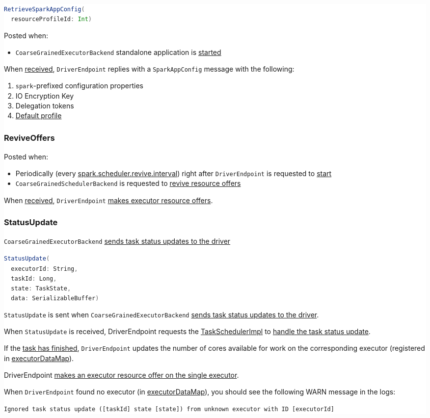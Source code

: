 ```scala
RetrieveSparkAppConfig(
  resourceProfileId: Int)
```

Posted when:

* `CoarseGrainedExecutorBackend` standalone application is [started](../executor/CoarseGrainedExecutorBackend.md#run)

When [received](#receiveAndReply), `DriverEndpoint` replies with a `SparkAppConfig` message with the following:

1. `spark`-prefixed configuration properties
1. IO Encryption Key
1. Delegation tokens
1. [Default profile](../stage-level-scheduling/ResourceProfile.md#getOrCreateDefaultProfile)

### <span id="ReviveOffers"> ReviveOffers

Posted when:

* Periodically (every [spark.scheduler.revive.interval](../configuration-properties.md#spark.scheduler.revive.interval)) right after `DriverEndpoint` is requested to [start](#onStart)
* `CoarseGrainedSchedulerBackend` is requested to [revive resource offers](CoarseGrainedSchedulerBackend.md#reviveOffers)

When [received](#receive), `DriverEndpoint` [makes executor resource offers](#makeOffers).

### <span id="StatusUpdate"> StatusUpdate

`CoarseGrainedExecutorBackend` [sends task status updates to the driver](../executor/CoarseGrainedExecutorBackend.md#statusUpdate)

```scala
StatusUpdate(
  executorId: String,
  taskId: Long,
  state: TaskState,
  data: SerializableBuffer)
```

`StatusUpdate` is sent when `CoarseGrainedExecutorBackend` [sends task status updates to the driver](../executor/CoarseGrainedExecutorBackend.md#statusUpdate).

When `StatusUpdate` is received, DriverEndpoint requests the [TaskSchedulerImpl](CoarseGrainedSchedulerBackend.md#scheduler) to [handle the task status update](TaskSchedulerImpl.md#statusUpdate).

If the [task has finished](Task.md#TaskState), `DriverEndpoint` updates the number of cores available for work on the corresponding executor (registered in [executorDataMap](CoarseGrainedSchedulerBackend.md#executorDataMap)).

DriverEndpoint [makes an executor resource offer on the single executor](#makeOffers).

When `DriverEndpoint` found no executor (in [executorDataMap](CoarseGrainedSchedulerBackend.md#executorDataMap)), you should see the following WARN message in the logs:

```text
Ignored task status update ([taskId] state [state]) from unknown executor with ID [executorId]
```
